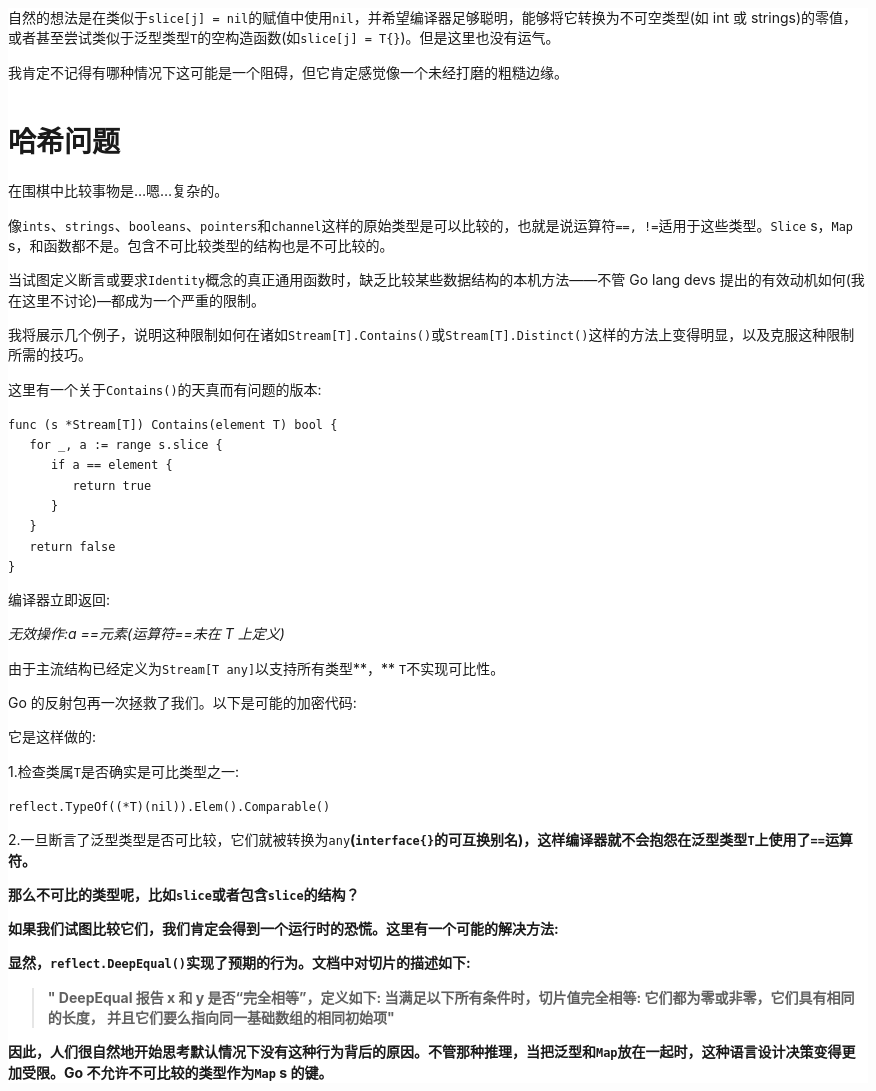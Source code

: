 自然的想法是在类似于`slice[j] = nil`的赋值中使用`nil`，并希望编译器足够聪明，能够将它转换为不可空类型(如 int 或 strings)的零值，或者甚至尝试类似于泛型类型`T`的空构造函数(如`slice[j] = T{}`)。但是这里也没有运气。

我肯定不记得有哪种情况下这可能是一个阻碍，但它肯定感觉像一个未经打磨的粗糙边缘。

# **哈希问题**

在围棋中比较事物是…嗯…复杂的。

像`ints`、`strings`、`booleans`、`pointers`和`channel`这样的原始类型是可以比较的，也就是说运算符`==, !=`适用于这些类型。`Slice` s，`Map` s，和函数都不是。包含不可比较类型的结构也是不可比较的。

当试图定义断言或要求`Identity`概念的真正通用函数时，缺乏比较某些数据结构的本机方法——不管 Go lang devs 提出的有效动机如何(我在这里不讨论)—都成为一个严重的限制。

我将展示几个例子，说明这种限制如何在诸如`Stream[T].Contains()`或`Stream[T].Distinct()`这样的方法上变得明显，以及克服这种限制所需的技巧。

这里有一个关于`Contains()`的天真而有问题的版本:

```
func (s *Stream[T]) Contains(element T) bool {
   for _, a := range s.slice {
      if a == element {
         return true
      }
   }
   return false
}
```

编译器立即返回:

*无效操作:a ==元素(运算符==未在 T 上定义)*

由于主流结构已经定义为`Stream[T any]`以支持所有类型**，** `T`不实现可比性。

Go 的反射包再一次拯救了我们。以下是可能的加密代码:

它是这样做的:

1.检查类属`T`是否确实是可比类型之一:

```
reflect.TypeOf((*T)(nil)).Elem().Comparable()
```

2.一旦断言了泛型类型是否可比较，它们就被转换为`any`**(`interface{}`的可互换别名)，这样编译器就不会抱怨在泛型类型`T`上使用了`==`运算符。**

**那么不可比的类型呢，比如`slice`或者包含`slice`的结构？**

**如果我们试图比较它们，我们肯定会得到一个运行时的恐慌。这里有一个可能的解决方法:**

**显然，`reflect.DeepEqual()`实现了预期的行为。文档中对切片的描述如下:**

> **" DeepEqual 报告 x 和 y 是否“完全相等”，定义如下:
> 当满足以下所有条件时，切片值完全相等:
> 它们都为零或非零，它们具有相同的长度，
> 并且它们要么指向同一基础数组的相同初始项"**

**因此，人们很自然地开始思考默认情况下没有这种行为背后的原因。不管那种推理，当把泛型和`Map`放在一起时，这种语言设计决策变得更加受限。Go 不允许不可比较的类型作为`Map` s 的键。**

